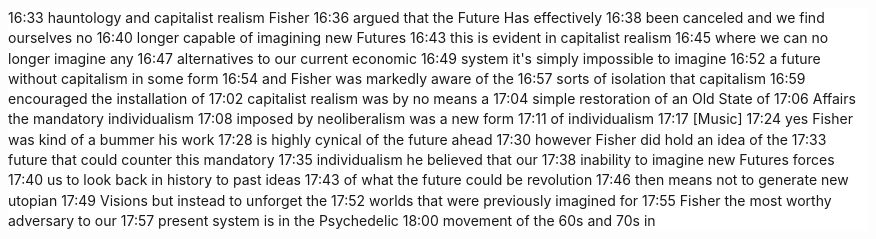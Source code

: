 16:33
hauntology and capitalist realism Fisher
16:36
argued that the Future Has effectively
16:38
been canceled and we find ourselves no
16:40
longer capable of imagining new Futures
16:43
this is evident in capitalist realism
16:45
where we can no longer imagine any
16:47
alternatives to our current economic
16:49
system it's simply impossible to imagine
16:52
a future without capitalism in some form
16:54
and Fisher was markedly aware of the
16:57
sorts of isolation that capitalism
16:59
encouraged the installation of
17:02
capitalist realism was by no means a
17:04
simple restoration of an Old State of
17:06
Affairs the mandatory individualism
17:08
imposed by neoliberalism was a new form
17:11
of individualism
17:17
[Music]
17:24
yes Fisher was kind of a bummer his work
17:28
is highly cynical of the future ahead
17:30
however Fisher did hold an idea of the
17:33
future that could counter this mandatory
17:35
individualism he believed that our
17:38
inability to imagine new Futures forces
17:40
us to look back in history to past ideas
17:43
of what the future could be revolution
17:46
then means not to generate new utopian
17:49
Visions but instead to unforget the
17:52
worlds that were previously imagined for
17:55
Fisher the most worthy adversary to our
17:57
present system is in the Psychedelic
18:00
movement of the 60s and 70s in